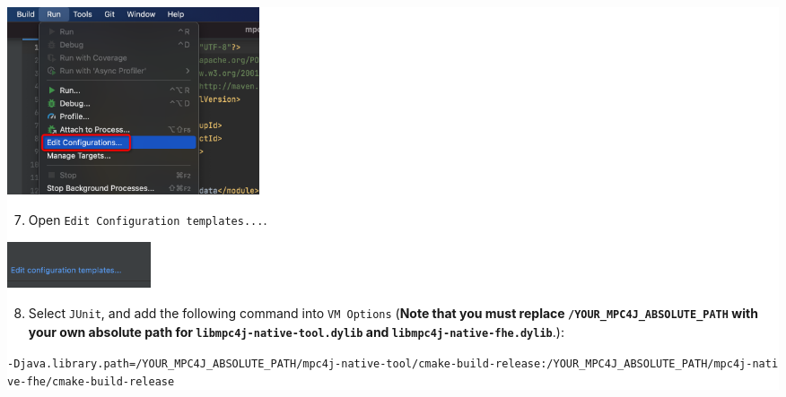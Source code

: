 <img src="figures/macos_step_06.png" alt="macos_step_06" style="zoom: 33%;" />

7. Open `Edit Configuration templates...`.

<img src="figures/macos_step_07.png" alt="macos_step_06" style="zoom: 33%;" />

8. Select `JUnit`, and add the following command into `VM Options` (**Note that you must replace  `/YOUR_MPC4J_ABSOLUTE_PATH` with your own absolute path for `libmpc4j-native-tool.dylib` and `libmpc4j-native-fhe.dylib`**.):

```shell
-Djava.library.path=/YOUR_MPC4J_ABSOLUTE_PATH/mpc4j-native-tool/cmake-build-release:/YOUR_MPC4J_ABSOLUTE_PATH/mpc4j-native-fhe/cmake-build-release
```
